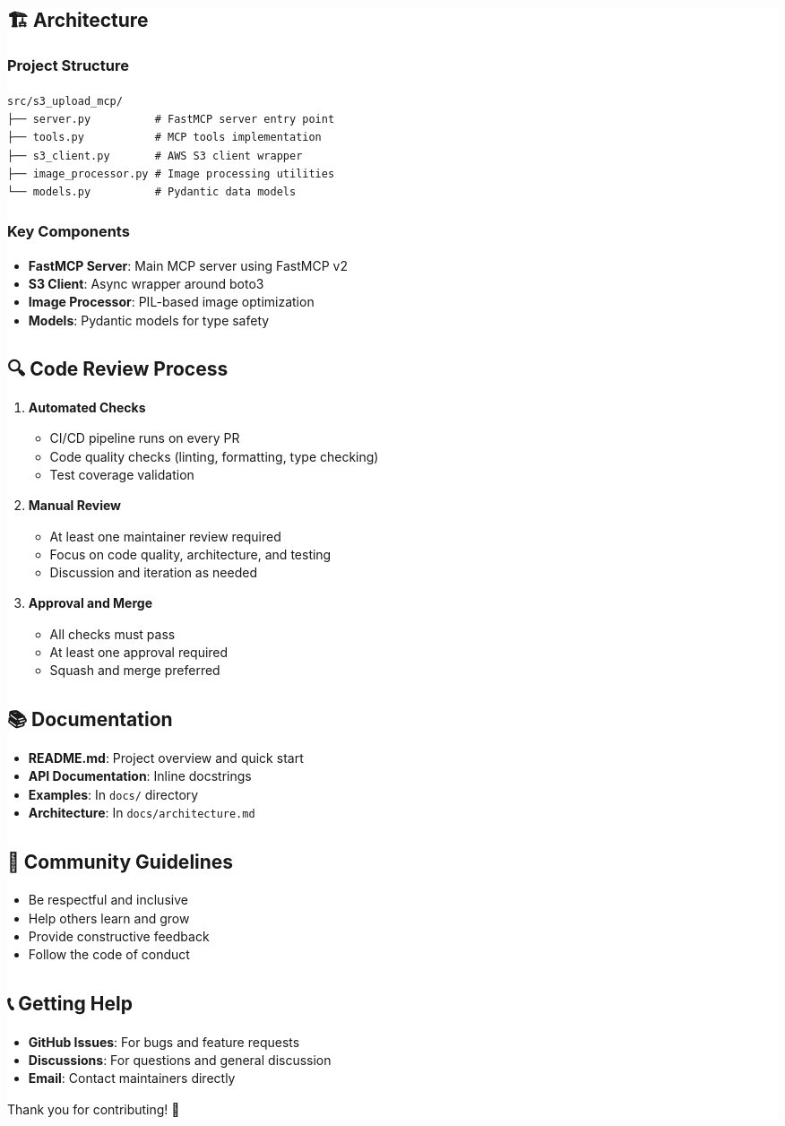 ## 🏗️ Architecture

### Project Structure
```
src/s3_upload_mcp/
├── server.py          # FastMCP server entry point
├── tools.py           # MCP tools implementation
├── s3_client.py       # AWS S3 client wrapper
├── image_processor.py # Image processing utilities
└── models.py          # Pydantic data models
```

### Key Components

- **FastMCP Server**: Main MCP server using FastMCP v2
- **S3 Client**: Async wrapper around boto3
- **Image Processor**: PIL-based image optimization
- **Models**: Pydantic models for type safety

## 🔍 Code Review Process

1. **Automated Checks**
   - CI/CD pipeline runs on every PR
   - Code quality checks (linting, formatting, type checking)
   - Test coverage validation

2. **Manual Review**
   - At least one maintainer review required
   - Focus on code quality, architecture, and testing
   - Discussion and iteration as needed

3. **Approval and Merge**
   - All checks must pass
   - At least one approval required
   - Squash and merge preferred

## 📚 Documentation

- **README.md**: Project overview and quick start
- **API Documentation**: Inline docstrings
- **Examples**: In `docs/` directory
- **Architecture**: In `docs/architecture.md`

## 🤝 Community Guidelines

- Be respectful and inclusive
- Help others learn and grow
- Provide constructive feedback
- Follow the code of conduct

## 📞 Getting Help

- **GitHub Issues**: For bugs and feature requests
- **Discussions**: For questions and general discussion
- **Email**: Contact maintainers directly

Thank you for contributing! 🎉
